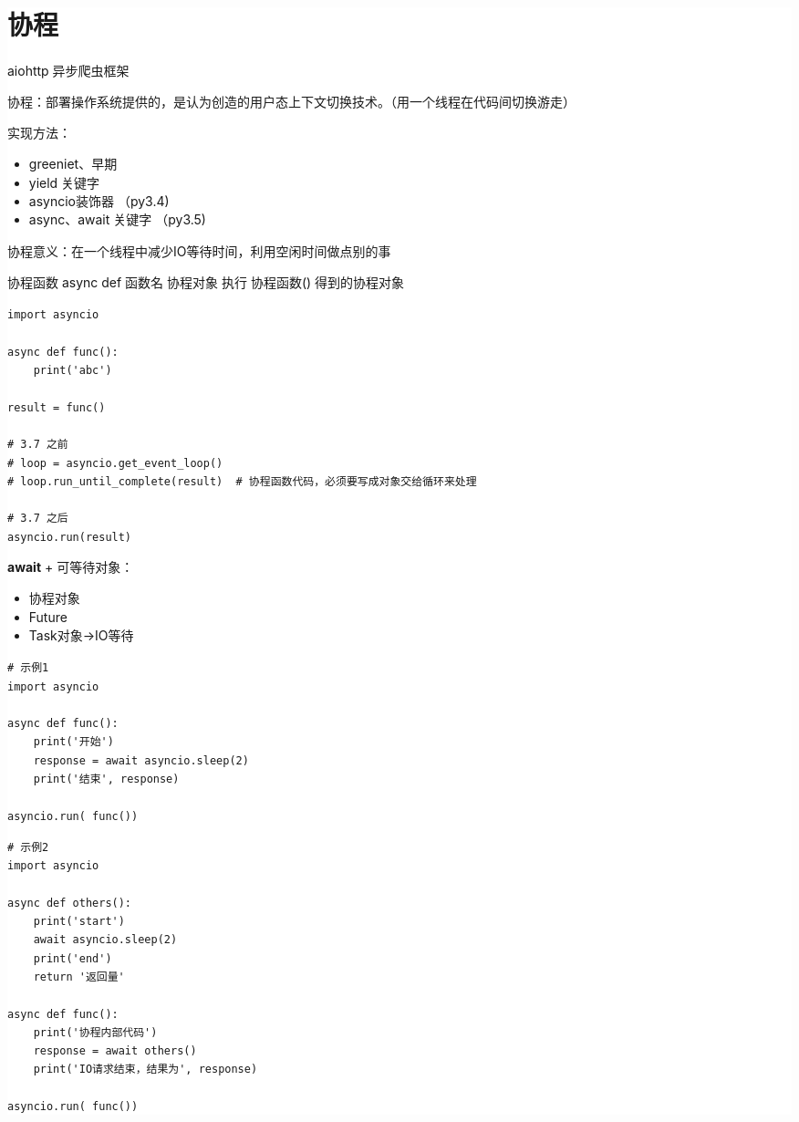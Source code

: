# 协程

aiohttp 异步爬虫框架

协程：部署操作系统提供的，是认为创造的用户态上下文切换技术。（用一个线程在代码间切换游走）

实现方法：
* greeniet、早期
* yield 关键字
* asyncio装饰器 （py3.4)
* async、await 关键字 （py3.5)


协程意义：在一个线程中减少IO等待时间，利用空闲时间做点别的事

协程函数 async def 函数名
协程对象 执行 协程函数() 得到的协程对象

```
import asyncio

async def func():
    print('abc')

result = func()

# 3.7 之前
# loop = asyncio.get_event_loop()
# loop.run_until_complete(result)  # 协程函数代码，必须要写成对象交给循环来处理

# 3.7 之后
asyncio.run(result)
```

**await** + 可等待对象：

* 协程对象
* Future
* Task对象->IO等待
```
# 示例1
import asyncio

async def func():
    print('开始')
    response = await asyncio.sleep(2)
    print('结束', response)
    
asyncio.run( func())
```
```
# 示例2
import asyncio

async def others():
    print('start')
    await asyncio.sleep(2)
    print('end')
    return '返回量'
    
async def func():
    print('协程内部代码')
    response = await others()
    print('IO请求结束，结果为', response)

asyncio.run( func())
```